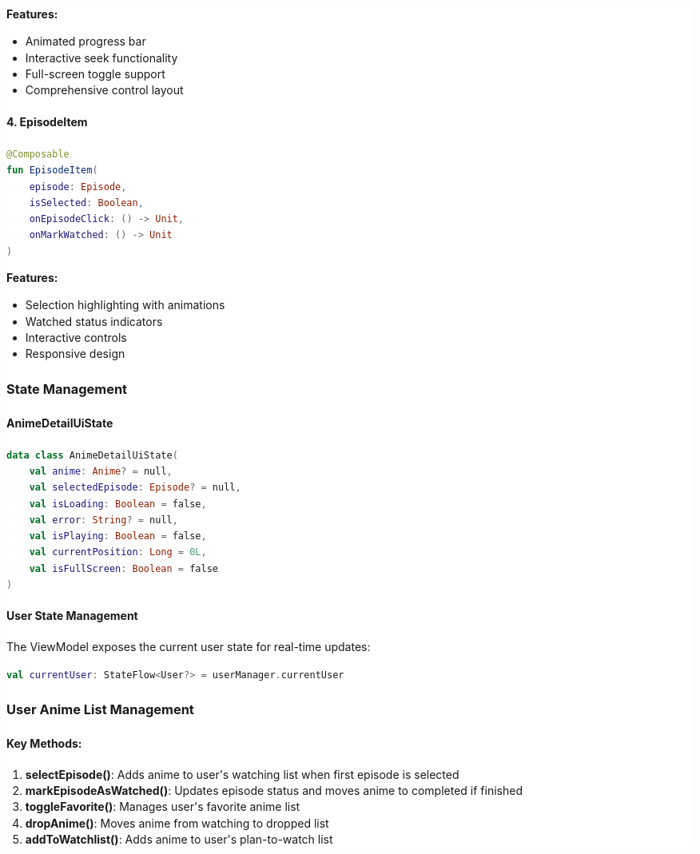 **Features:**
- Animated progress bar
- Interactive seek functionality
- Full-screen toggle support
- Comprehensive control layout

#### 4. EpisodeItem
```kotlin
@Composable
fun EpisodeItem(
    episode: Episode,
    isSelected: Boolean,
    onEpisodeClick: () -> Unit,
    onMarkWatched: () -> Unit
)
```

**Features:**
- Selection highlighting with animations
- Watched status indicators
- Interactive controls
- Responsive design

### State Management

#### AnimeDetailUiState
```kotlin
data class AnimeDetailUiState(
    val anime: Anime? = null,
    val selectedEpisode: Episode? = null,
    val isLoading: Boolean = false,
    val error: String? = null,
    val isPlaying: Boolean = false,
    val currentPosition: Long = 0L,
    val isFullScreen: Boolean = false
)
```

#### User State Management
The ViewModel exposes the current user state for real-time updates:
```kotlin
val currentUser: StateFlow<User?> = userManager.currentUser
```

### User Anime List Management

#### Key Methods:

1. **selectEpisode()**: Adds anime to user's watching list when first episode is selected
2. **markEpisodeAsWatched()**: Updates episode status and moves anime to completed if finished
3. **toggleFavorite()**: Manages user's favorite anime list
4. **dropAnime()**: Moves anime from watching to dropped list
5. **addToWatchlist()**: Adds anime to user's plan-to-watch list
